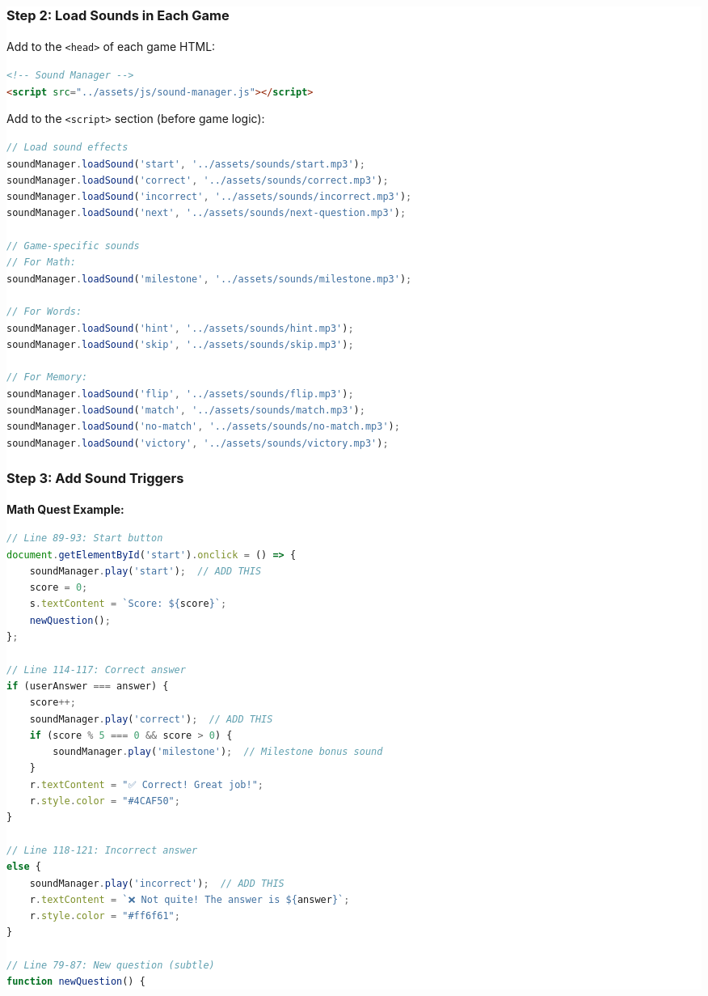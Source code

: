 ### Step 2: Load Sounds in Each Game

Add to the `<head>` of each game HTML:

```html
<!-- Sound Manager -->
<script src="../assets/js/sound-manager.js"></script>
```

Add to the `<script>` section (before game logic):

```javascript
// Load sound effects
soundManager.loadSound('start', '../assets/sounds/start.mp3');
soundManager.loadSound('correct', '../assets/sounds/correct.mp3');
soundManager.loadSound('incorrect', '../assets/sounds/incorrect.mp3');
soundManager.loadSound('next', '../assets/sounds/next-question.mp3');

// Game-specific sounds
// For Math:
soundManager.loadSound('milestone', '../assets/sounds/milestone.mp3');

// For Words:
soundManager.loadSound('hint', '../assets/sounds/hint.mp3');
soundManager.loadSound('skip', '../assets/sounds/skip.mp3');

// For Memory:
soundManager.loadSound('flip', '../assets/sounds/flip.mp3');
soundManager.loadSound('match', '../assets/sounds/match.mp3');
soundManager.loadSound('no-match', '../assets/sounds/no-match.mp3');
soundManager.loadSound('victory', '../assets/sounds/victory.mp3');
```

### Step 3: Add Sound Triggers

**Math Quest Example:**

```javascript
// Line 89-93: Start button
document.getElementById('start').onclick = () => {
    soundManager.play('start');  // ADD THIS
    score = 0;
    s.textContent = `Score: ${score}`;
    newQuestion();
};

// Line 114-117: Correct answer
if (userAnswer === answer) {
    score++;
    soundManager.play('correct');  // ADD THIS
    if (score % 5 === 0 && score > 0) {
        soundManager.play('milestone');  // Milestone bonus sound
    }
    r.textContent = "✅ Correct! Great job!";
    r.style.color = "#4CAF50";
}

// Line 118-121: Incorrect answer
else {
    soundManager.play('incorrect');  // ADD THIS
    r.textContent = `❌ Not quite! The answer is ${answer}`;
    r.style.color = "#ff6f61";
}

// Line 79-87: New question (subtle)
function newQuestion() {
```